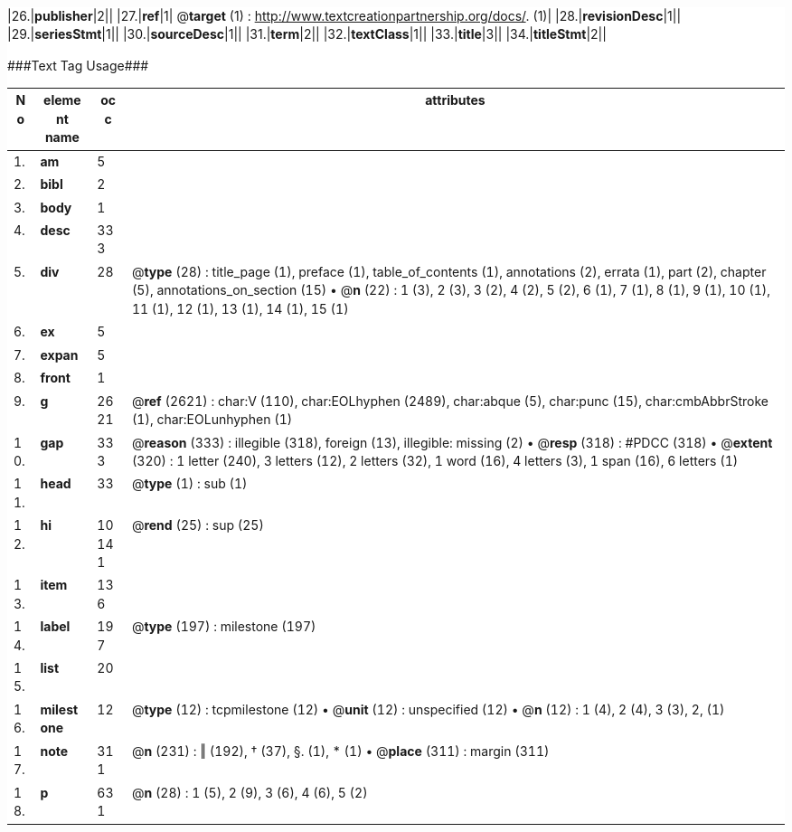 |26.|__publisher__|2||
|27.|__ref__|1| @__target__ (1) : http://www.textcreationpartnership.org/docs/. (1)|
|28.|__revisionDesc__|1||
|29.|__seriesStmt__|1||
|30.|__sourceDesc__|1||
|31.|__term__|2||
|32.|__textClass__|1||
|33.|__title__|3||
|34.|__titleStmt__|2||


###Text Tag Usage###

|No|element name|occ|attributes|
|---|---|---|---|
|1.|__am__|5||
|2.|__bibl__|2||
|3.|__body__|1||
|4.|__desc__|333||
|5.|__div__|28| @__type__ (28) : title_page (1), preface (1), table_of_contents (1), annotations (2), errata (1), part (2), chapter (5), annotations_on_section (15)  •  @__n__ (22) : 1 (3), 2 (3), 3 (2), 4 (2), 5 (2), 6 (1), 7 (1), 8 (1), 9 (1), 10 (1), 11 (1), 12 (1), 13 (1), 14 (1), 15 (1)|
|6.|__ex__|5||
|7.|__expan__|5||
|8.|__front__|1||
|9.|__g__|2621| @__ref__ (2621) : char:V (110), char:EOLhyphen (2489), char:abque (5), char:punc (15), char:cmbAbbrStroke (1), char:EOLunhyphen (1)|
|10.|__gap__|333| @__reason__ (333) : illegible (318), foreign (13), illegible: missing (2)  •  @__resp__ (318) : #PDCC (318)  •  @__extent__ (320) : 1 letter (240), 3 letters (12), 2 letters (32), 1 word (16), 4 letters (3), 1 span (16), 6 letters (1)|
|11.|__head__|33| @__type__ (1) : sub (1)|
|12.|__hi__|10141| @__rend__ (25) : sup (25)|
|13.|__item__|136||
|14.|__label__|197| @__type__ (197) : milestone (197)|
|15.|__list__|20||
|16.|__milestone__|12| @__type__ (12) : tcpmilestone (12)  •  @__unit__ (12) : unspecified (12)  •  @__n__ (12) : 1 (4), 2 (4), 3 (3), 2, (1)|
|17.|__note__|311| @__n__ (231) : ‖ (192), † (37), §. (1), * (1)  •  @__place__ (311) : margin (311)|
|18.|__p__|631| @__n__ (28) : 1 (5), 2 (9), 3 (6), 4 (6), 5 (2)|